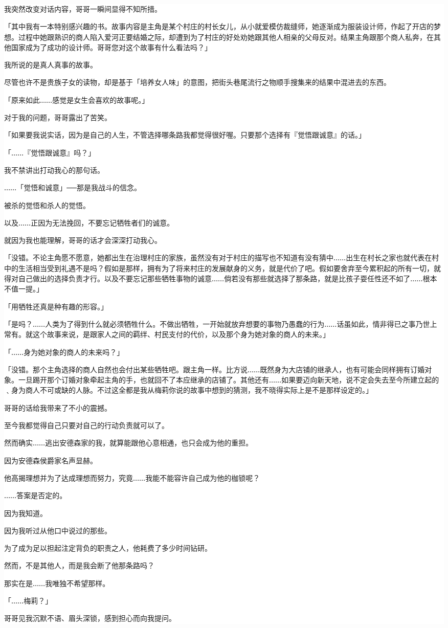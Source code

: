 我突然改变对话内容，哥哥一瞬间显得不知所措。

「其中我有一本特别感兴趣的书。故事内容是主角是某个村庄的村长女儿，从小就爱模仿裁缝师，她逐渐成为服装设计师，作起了开店的梦想。过程中她跟熟识的商人陷入爱河正要结婚之际，却遭到为了村庄的好处劝她跟其他人相亲的父母反对。结果主角跟那个商人私奔，在其他国家成为了成功的设计师。哥哥您对这个故事有什么看法吗？」

我所说的是真人真事的故事。

尽管也许不是贵族子女的读物，却是基于「培养女人味」的意图，把街头巷尾流行之物顺手搜集来的结果中混进去的东西。

「原来如此……感觉是女生会喜欢的故事呢。」

对于我的问题，哥哥露出了苦笑。

「如果要我说实话，因为是自己的人生，不管选择哪条路我都觉得很好喔。只要那个选择有『觉悟跟诚意』的话。」

「……『觉悟跟诚意』吗？」

我不禁讲出打动我心的那句话。

……「觉悟和诚意」──那是我战斗的信念。

被杀的觉悟和杀人的觉悟。

以及……正因为无法挽回，不要忘记牺牲者们的诚意。

就因为我也能理解，哥哥的话才会深深打动我心。

「没错。不论主角愿不愿意，她都出生在治理村庄的家族，虽然没有对于村庄的描写也不知道有没有猜中……出生在村长之家也就代表在村中的生活相当受到礼遇不是吗？假如是那样，拥有为了将来村庄的发展献身的义务，就是代价了吧。假如要舍弃至今累积起的所有一切，就得对自己做出的选择负责才行。以及不要忘记那些牺牲事物的诚意……倘若没有那些就选择了那条路，就是比孩子耍任性还不如了……根本不值一提。」

「用牺牲还真是种有趣的形容。」

「是吗？……人类为了得到什么就必须牺牲什么。不做出牺牲，一开始就放弃想要的事物乃愚蠢的行为……话虽如此，情非得已之事乃世上常有。就这个故事来说，是跟家人之间的羁绊、村民支付的代价，以及那个身为她对象的商人的未来。」

「……身为她对象的商人的未来吗？」

「没错。那个主角选择的商人自然也会付出某些牺牲吧。跟主角一样。比方说……既然身为大店铺的继承人，也有可能会同样拥有订婚对象。一旦踢开那个订婚对象牵起主角的手，也就回不了本应继承的店铺了。其他还有……如果要迈向新天地，说不定会失去至今所建立起的﹑身为商人不可或缺的人脉。不过这全都是我从梅莉你说的故事中想到的猜测，我不晓得实际上是不是那样设定的。」

哥哥的话给我带来了不小的震撼。

至今我都觉得自己只要对自己的行动负责就可以了。

然而确实……逃出安德森家的我，就算能跟他心意相通，也只会成为他的重担。

因为安德森侯爵家名声显赫。

他高揭理想并为了达成理想而努力，究竟……我能不能容许自己成为他的枷锁呢？

……答案是否定的。

因为我知道。

因为我听过从他口中说过的那些。

为了成为足以担起注定背负的职责之人，他耗费了多少时间钻研。

然而，不是其他人，而是我会断了他那条路吗？

那实在是……我唯独不希望那样。

「……梅莉？」

哥哥见我沉默不语、眉头深锁，感到担心而向我提问。
